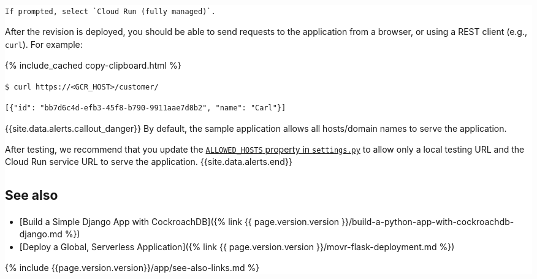     If prompted, select `Cloud Run (fully managed)`.

After the revision is deployed, you should be able to send requests to the application from a browser, or using a REST client (e.g., `curl`). For example:

{% include_cached copy-clipboard.html %}
~~~ shell
$ curl https://<GCR_HOST>/customer/
~~~

~~~
[{"id": "bb7d6c4d-efb3-45f8-b790-9911aae7d8b2", "name": "Carl"}]
~~~

{{site.data.alerts.callout_danger}}
By default, the sample application allows all hosts/domain names to serve the application.

After testing, we recommend that you update the [`ALLOWED_HOSTS` property in `settings.py`](https://docs.djangoproject.com/en/3.2/ref/settings/#allowed-hosts) to allow only a local testing URL and the Cloud Run service URL to serve the application.
{{site.data.alerts.end}}

## See also

- [Build a Simple Django App with CockroachDB]({% link {{ page.version.version }}/build-a-python-app-with-cockroachdb-django.md %})
- [Deploy a Global, Serverless Application]({% link {{ page.version.version }}/movr-flask-deployment.md %})

{% include {{page.version.version}}/app/see-also-links.md %}
